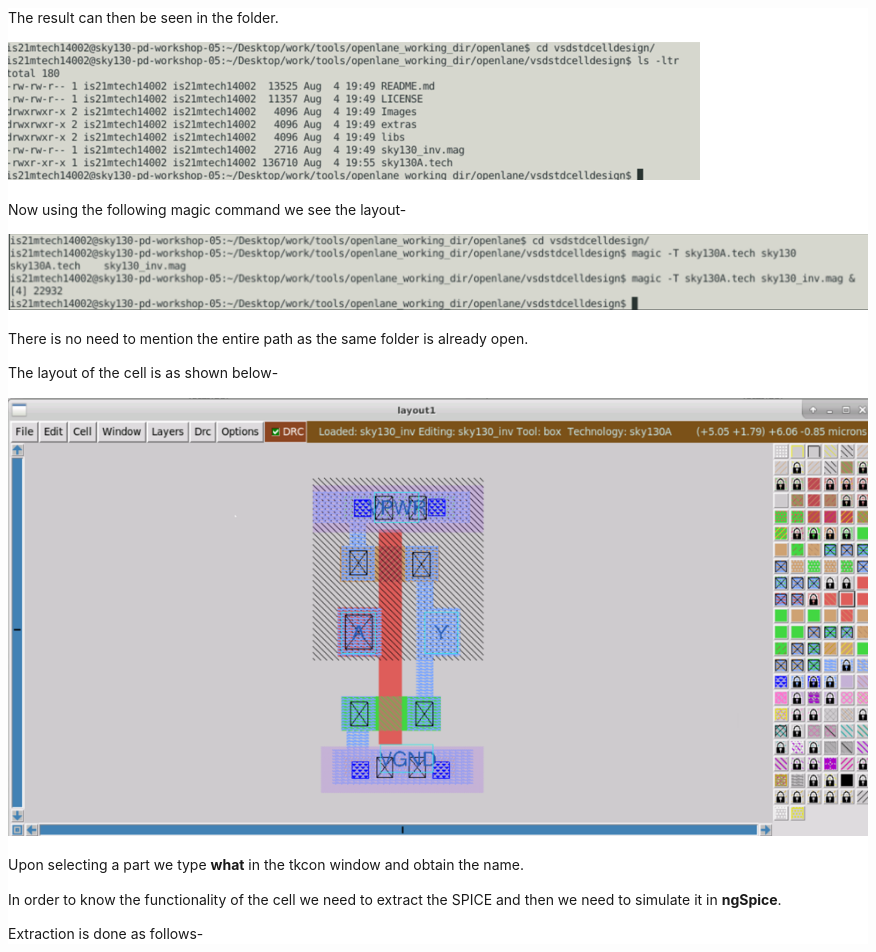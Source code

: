 The result can then be seen in the folder.

![d3_8](https://github.com/Amreen-Kaur/VSD-IAT-5-Day-Cloud-Based-Workshop/blob/main/DAY-3/d3_8.png)

Now using the following magic command we see the layout-

![d3_9](https://github.com/Amreen-Kaur/VSD-IAT-5-Day-Cloud-Based-Workshop/blob/main/DAY-3/d3_9.png)

There is no need to mention the entire path as the same folder is already open.

The layout of the cell is as shown below-

![d3_10](https://github.com/Amreen-Kaur/VSD-IAT-5-Day-Cloud-Based-Workshop/blob/main/DAY-3/d3_10.png)

Upon selecting a part we type **what** in the tkcon window and obtain the name.

In order to know the functionality of the cell we need to extract the SPICE and then we need to simulate it in **ngSpice**.

Extraction is done as follows-
